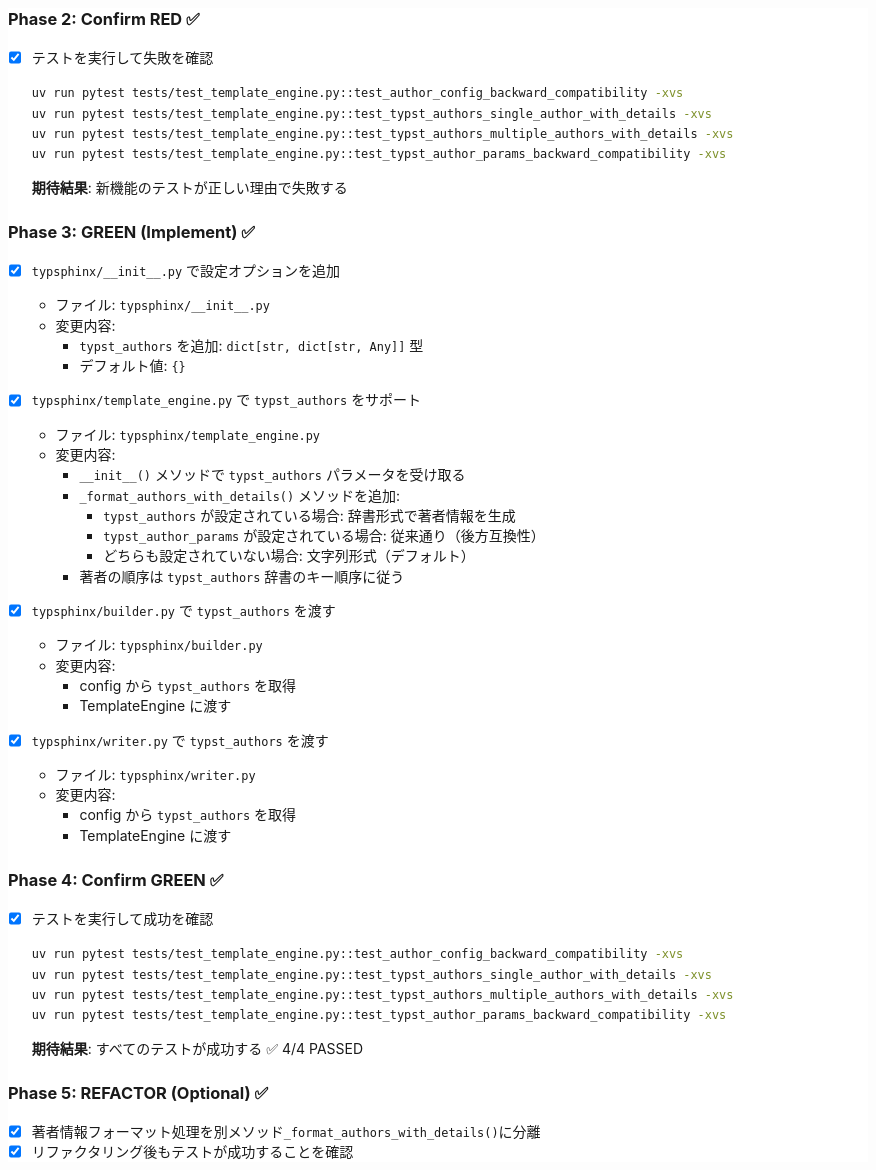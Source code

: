 ### Phase 2: Confirm RED ✅
- [x] テストを実行して失敗を確認
  ```bash
  uv run pytest tests/test_template_engine.py::test_author_config_backward_compatibility -xvs
  uv run pytest tests/test_template_engine.py::test_typst_authors_single_author_with_details -xvs
  uv run pytest tests/test_template_engine.py::test_typst_authors_multiple_authors_with_details -xvs
  uv run pytest tests/test_template_engine.py::test_typst_author_params_backward_compatibility -xvs
  ```
  **期待結果**: 新機能のテストが正しい理由で失敗する

### Phase 3: GREEN (Implement) ✅
- [x] `typsphinx/__init__.py` で設定オプションを追加
  - ファイル: `typsphinx/__init__.py`
  - 変更内容:
    - `typst_authors` を追加: `dict[str, dict[str, Any]]` 型
    - デフォルト値: `{}`

- [x] `typsphinx/template_engine.py` で `typst_authors` をサポート
  - ファイル: `typsphinx/template_engine.py`
  - 変更内容:
    - `__init__()` メソッドで `typst_authors` パラメータを受け取る
    - `_format_authors_with_details()` メソッドを追加:
      - `typst_authors` が設定されている場合: 辞書形式で著者情報を生成
      - `typst_author_params` が設定されている場合: 従来通り（後方互換性）
      - どちらも設定されていない場合: 文字列形式（デフォルト）
    - 著者の順序は `typst_authors` 辞書のキー順序に従う

- [x] `typsphinx/builder.py` で `typst_authors` を渡す
  - ファイル: `typsphinx/builder.py`
  - 変更内容:
    - config から `typst_authors` を取得
    - TemplateEngine に渡す

- [x] `typsphinx/writer.py` で `typst_authors` を渡す
  - ファイル: `typsphinx/writer.py`
  - 変更内容:
    - config から `typst_authors` を取得
    - TemplateEngine に渡す

### Phase 4: Confirm GREEN ✅
- [x] テストを実行して成功を確認
  ```bash
  uv run pytest tests/test_template_engine.py::test_author_config_backward_compatibility -xvs
  uv run pytest tests/test_template_engine.py::test_typst_authors_single_author_with_details -xvs
  uv run pytest tests/test_template_engine.py::test_typst_authors_multiple_authors_with_details -xvs
  uv run pytest tests/test_template_engine.py::test_typst_author_params_backward_compatibility -xvs
  ```
  **期待結果**: すべてのテストが成功する ✅ 4/4 PASSED

### Phase 5: REFACTOR (Optional) ✅
- [x] 著者情報フォーマット処理を別メソッド`_format_authors_with_details()`に分離
- [x] リファクタリング後もテストが成功することを確認
